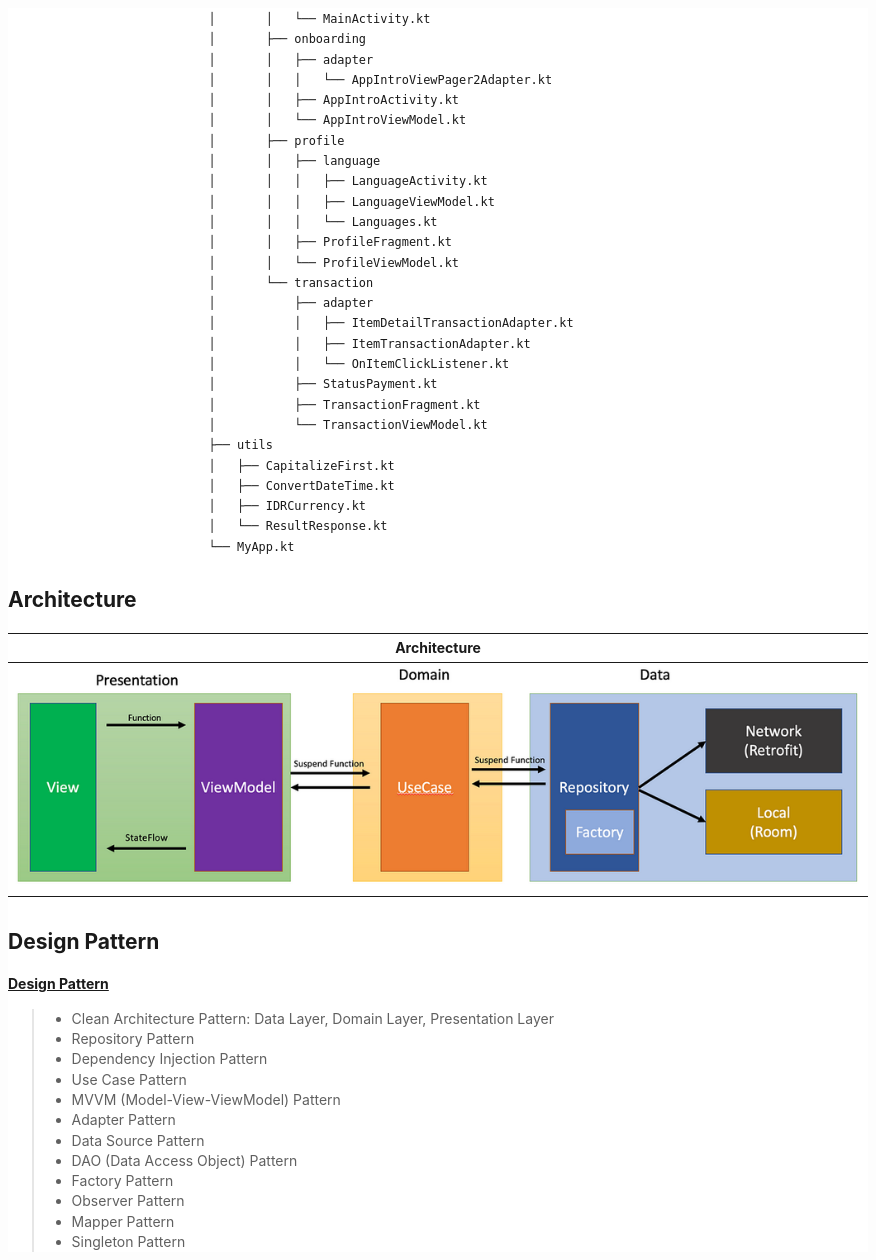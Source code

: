 ```
                            │       │   └── MainActivity.kt
                            │       ├── onboarding
                            │       │   ├── adapter
                            │       │   │   └── AppIntroViewPager2Adapter.kt
                            │       │   ├── AppIntroActivity.kt
                            │       │   └── AppIntroViewModel.kt
                            │       ├── profile
                            │       │   ├── language
                            │       │   │   ├── LanguageActivity.kt
                            │       │   │   ├── LanguageViewModel.kt
                            │       │   │   └── Languages.kt
                            │       │   ├── ProfileFragment.kt
                            │       │   └── ProfileViewModel.kt
                            │       └── transaction
                            │           ├── adapter
                            │           │   ├── ItemDetailTransactionAdapter.kt
                            │           │   ├── ItemTransactionAdapter.kt
                            │           │   └── OnItemClickListener.kt
                            │           ├── StatusPayment.kt
                            │           ├── TransactionFragment.kt
                            │           └── TransactionViewModel.kt
                            ├── utils
                            │   ├── CapitalizeFirst.kt
                            │   ├── ConvertDateTime.kt
                            │   ├── IDRCurrency.kt
                            │   └── ResultResponse.kt
                            └── MyApp.kt
```

## Architecture

| Architecture                             |
|------------------------------------------|
| ![Architecture](assets/architecture.png) |

## Design Pattern

**[Design Pattern](https://www.kodeco.com/18409174-common-design-patterns-and-app-architectures-for-android#toc-anchor-001)**
>- Clean Architecture Pattern: Data Layer, Domain Layer, Presentation Layer
>- Repository Pattern
>- Dependency Injection Pattern
>- Use Case Pattern
>- MVVM (Model-View-ViewModel) Pattern
>- Adapter Pattern
>- Data Source Pattern
>- DAO (Data Access Object) Pattern
>- Factory Pattern
>- Observer Pattern
>- Mapper Pattern
>- Singleton Pattern